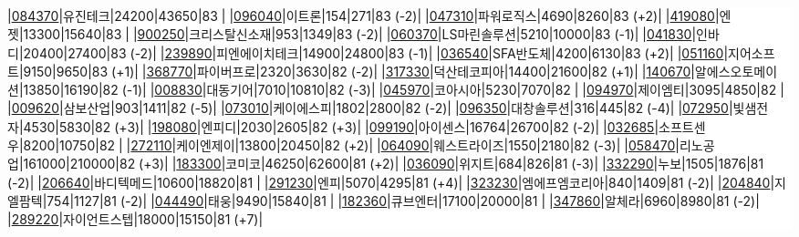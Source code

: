 |[084370](https://finance.daum.net/quotes/A084370)|유진테크|24200|43650|83 |
|[096040](https://finance.daum.net/quotes/A096040)|이트론|154|271|83 (-2)|
|[047310](https://finance.daum.net/quotes/A047310)|파워로직스|4690|8260|83 (+2)|
|[419080](https://finance.daum.net/quotes/A419080)|엔젯|13300|15640|83 |
|[900250](https://finance.daum.net/quotes/A900250)|크리스탈신소재|953|1349|83 (-2)|
|[060370](https://finance.daum.net/quotes/A060370)|LS마린솔루션|5210|10000|83 (-1)|
|[041830](https://finance.daum.net/quotes/A041830)|인바디|20400|27400|83 (-2)|
|[239890](https://finance.daum.net/quotes/A239890)|피엔에이치테크|14900|24800|83 (-1)|
|[036540](https://finance.daum.net/quotes/A036540)|SFA반도체|4200|6130|83 (+2)|
|[051160](https://finance.daum.net/quotes/A051160)|지어소프트|9150|9650|83 (+1)|
|[368770](https://finance.daum.net/quotes/A368770)|파이버프로|2320|3630|82 (-2)|
|[317330](https://finance.daum.net/quotes/A317330)|덕산테코피아|14400|21600|82 (+1)|
|[140670](https://finance.daum.net/quotes/A140670)|알에스오토메이션|13850|16190|82 (-1)|
|[008830](https://finance.daum.net/quotes/A008830)|대동기어|7010|10810|82 (-3)|
|[045970](https://finance.daum.net/quotes/A045970)|코아시아|5230|7070|82 |
|[094970](https://finance.daum.net/quotes/A094970)|제이엠티|3095|4850|82 |
|[009620](https://finance.daum.net/quotes/A009620)|삼보산업|903|1411|82 (-5)|
|[073010](https://finance.daum.net/quotes/A073010)|케이에스피|1802|2800|82 (-2)|
|[096350](https://finance.daum.net/quotes/A096350)|대창솔루션|316|445|82 (-4)|
|[072950](https://finance.daum.net/quotes/A072950)|빛샘전자|4530|5830|82 (+3)|
|[198080](https://finance.daum.net/quotes/A198080)|엔피디|2030|2605|82 (+3)|
|[099190](https://finance.daum.net/quotes/A099190)|아이센스|16764|26700|82 (-2)|
|[032685](https://finance.daum.net/quotes/A032685)|소프트센우|8200|10750|82 |
|[272110](https://finance.daum.net/quotes/A272110)|케이엔제이|13800|20450|82 (+2)|
|[064090](https://finance.daum.net/quotes/A064090)|웨스트라이즈|1550|2180|82 (-3)|
|[058470](https://finance.daum.net/quotes/A058470)|리노공업|161000|210000|82 (+3)|
|[183300](https://finance.daum.net/quotes/A183300)|코미코|46250|62600|81 (+2)|
|[036090](https://finance.daum.net/quotes/A036090)|위지트|684|826|81 (-3)|
|[332290](https://finance.daum.net/quotes/A332290)|누보|1505|1876|81 (-2)|
|[206640](https://finance.daum.net/quotes/A206640)|바디텍메드|10600|18820|81 |
|[291230](https://finance.daum.net/quotes/A291230)|엔피|5070|4295|81 (+4)|
|[323230](https://finance.daum.net/quotes/A323230)|엠에프엠코리아|840|1409|81 (-2)|
|[204840](https://finance.daum.net/quotes/A204840)|지엘팜텍|754|1127|81 (-2)|
|[044490](https://finance.daum.net/quotes/A044490)|태웅|9490|15840|81 |
|[182360](https://finance.daum.net/quotes/A182360)|큐브엔터|17100|20000|81 |
|[347860](https://finance.daum.net/quotes/A347860)|알체라|6960|8980|81 (-2)|
|[289220](https://finance.daum.net/quotes/A289220)|자이언트스텝|18000|15150|81 (+7)|